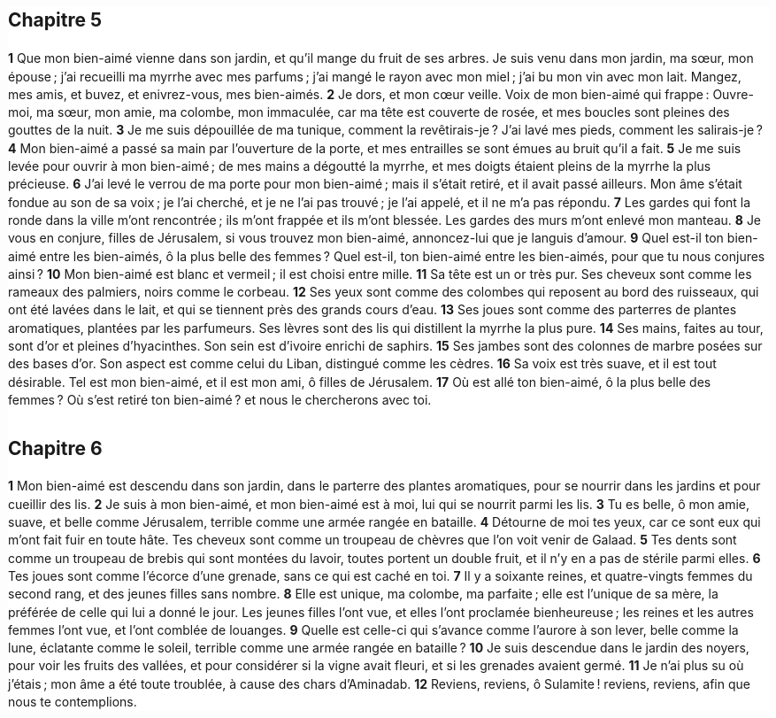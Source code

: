 ## Chapitre 5

**1** Que mon bien-aimé vienne dans son jardin, et qu’il mange du fruit de ses arbres. Je suis venu dans mon jardin, ma sœur, mon épouse ; j’ai recueilli ma myrrhe avec mes parfums ; j’ai mangé le rayon avec mon miel ; j’ai bu mon vin avec mon lait. Mangez, mes amis, et buvez, et enivrez-vous, mes bien-aimés.
**2** Je dors, et mon cœur veille. Voix de mon bien-aimé qui frappe : Ouvre-moi, ma sœur, mon amie, ma colombe, mon immaculée, car ma tête est couverte de rosée, et mes boucles sont pleines des gouttes de la nuit.
**3** Je me suis dépouillée de ma tunique, comment la revêtirais-je ? J’ai lavé mes pieds, comment les salirais-je ?
**4** Mon bien-aimé a passé sa main par l’ouverture de la porte, et mes entrailles se sont émues au bruit qu’il a fait.
**5** Je me suis levée pour ouvrir à mon bien-aimé ; de mes mains a dégoutté la myrrhe, et mes doigts étaient pleins de la myrrhe la plus précieuse.
**6** J’ai levé le verrou de ma porte pour mon bien-aimé ; mais il s’était retiré, et il avait passé ailleurs. Mon âme s’était fondue au son de sa voix ; je l’ai cherché, et je ne l’ai pas trouvé ; je l’ai appelé, et il ne m’a pas répondu.
**7** Les gardes qui font la ronde dans la ville m’ont rencontrée ; ils m’ont frappée et ils m’ont blessée. Les gardes des murs m’ont enlevé mon manteau.
**8** Je vous en conjure, filles de Jérusalem, si vous trouvez mon bien-aimé, annoncez-lui que je languis d’amour.
**9** Quel est-il ton bien-aimé entre les bien-aimés, ô la plus belle des femmes ? Quel est-il, ton bien-aimé entre les bien-aimés, pour que tu nous conjures ainsi ?
**10** Mon bien-aimé est blanc et vermeil ; il est choisi entre mille.
**11** Sa tête est un or très pur. Ses cheveux sont comme les rameaux des palmiers, noirs comme le corbeau.
**12** Ses yeux sont comme des colombes qui reposent au bord des ruisseaux, qui ont été lavées dans le lait, et qui se tiennent près des grands cours d’eau.
**13** Ses joues sont comme des parterres de plantes aromatiques, plantées par les parfumeurs. Ses lèvres sont des lis qui distillent la myrrhe la plus pure.
**14** Ses mains, faites au tour, sont d’or et pleines d’hyacinthes. Son sein est d’ivoire enrichi de saphirs.
**15** Ses jambes sont des colonnes de marbre posées sur des bases d’or. Son aspect est comme celui du Liban, distingué comme les cèdres.
**16** Sa voix est très suave, et il est tout désirable. Tel est mon bien-aimé, et il est mon ami, ô filles de Jérusalem.
**17** Où est allé ton bien-aimé, ô la plus belle des femmes ? Où s’est retiré ton bien-aimé ? et nous le chercherons avec toi.

## Chapitre 6

**1** Mon bien-aimé est descendu dans son jardin, dans le parterre des plantes aromatiques, pour se nourrir dans les jardins et pour cueillir des lis.
**2** Je suis à mon bien-aimé, et mon bien-aimé est à moi, lui qui se nourrit parmi les lis.
**3** Tu es belle, ô mon amie, suave, et belle comme Jérusalem, terrible comme une armée rangée en bataille.
**4** Détourne de moi tes yeux, car ce sont eux qui m’ont fait fuir en toute hâte. Tes cheveux sont comme un troupeau de chèvres que l’on voit venir de Galaad.
**5** Tes dents sont comme un troupeau de brebis qui sont montées du lavoir, toutes portent un double fruit, et il n’y en a pas de stérile parmi elles.
**6** Tes joues sont comme l’écorce d’une grenade, sans ce qui est caché en toi.
**7** Il y a soixante reines, et quatre-vingts femmes du second rang, et des jeunes filles sans nombre.
**8** Elle est unique, ma colombe, ma parfaite ; elle est l’unique de sa mère, la préférée de celle qui lui a donné le jour. Les jeunes filles l’ont vue, et elles l’ont proclamée bienheureuse ; les reines et les autres femmes l’ont vue, et l’ont comblée de louanges.
**9** Quelle est celle-ci qui s’avance comme l’aurore à son lever, belle comme la lune, éclatante comme le soleil, terrible comme une armée rangée en bataille ?
**10** Je suis descendue dans le jardin des noyers, pour voir les fruits des vallées, et pour considérer si la vigne avait fleuri, et si les grenades avaient germé.
**11** Je n’ai plus su où j’étais ; mon âme a été toute troublée, à cause des chars d’Aminadab.
**12** Reviens, reviens, ô Sulamite ! reviens, reviens, afin que nous te contemplions.